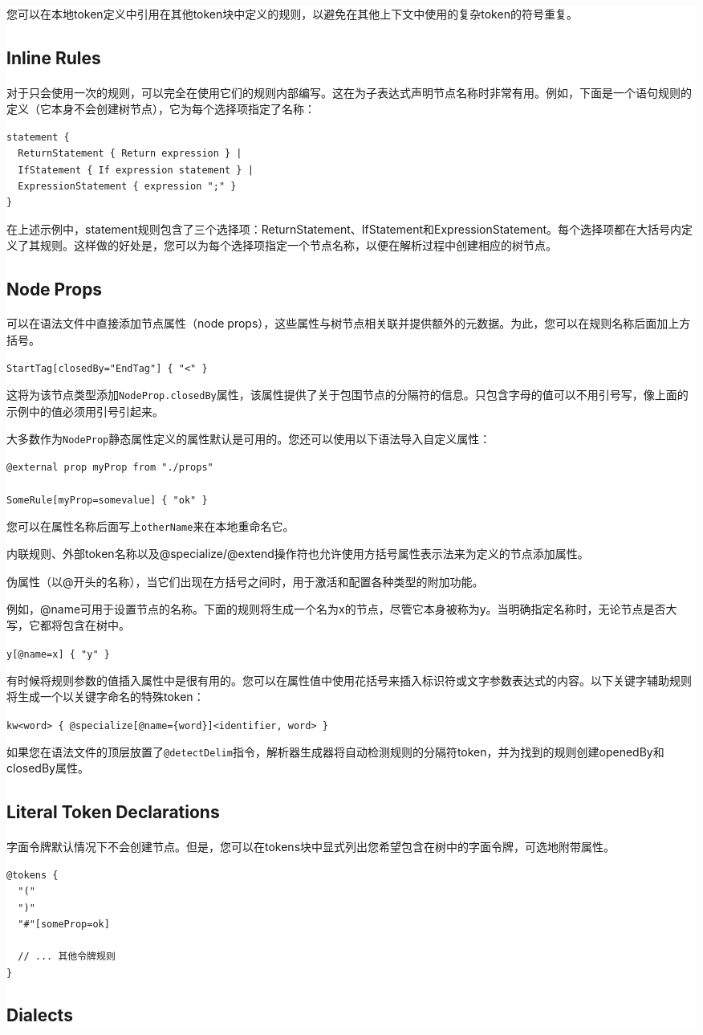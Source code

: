 您可以在本地token定义中引用在其他token块中定义的规则，以避免在其他上下文中使用的复杂token的符号重复。

## Inline Rules

对于只会使用一次的规则，可以完全在使用它们的规则内部编写。这在为子表达式声明节点名称时非常有用。例如，下面是一个语句规则的定义（它本身不会创建树节点），它为每个选择项指定了名称：
```
statement {
  ReturnStatement { Return expression } |
  IfStatement { If expression statement } |
  ExpressionStatement { expression ";" }
}
```
在上述示例中，statement规则包含了三个选择项：ReturnStatement、IfStatement和ExpressionStatement。每个选择项都在大括号内定义了其规则。这样做的好处是，您可以为每个选择项指定一个节点名称，以便在解析过程中创建相应的树节点。

## Node Props

可以在语法文件中直接添加节点属性（node props），这些属性与树节点相关联并提供额外的元数据。为此，您可以在规则名称后面加上方括号。
```
StartTag[closedBy="EndTag"] { "<" }
```
这将为该节点类型添加`NodeProp.closedBy`属性，该属性提供了关于包围节点的分隔符的信息。只包含字母的值可以不用引号写，像上面的示例中的值必须用引号引起来。

大多数作为`NodeProp`静态属性定义的属性默认是可用的。您还可以使用以下语法导入自定义属性：
```
@external prop myProp from "./props"

SomeRule[myProp=somevalue] { "ok" }
```
您可以在属性名称后面写上`otherName`来在本地重命名它。

内联规则、外部token名称以及@specialize/@extend操作符也允许使用方括号属性表示法来为定义的节点添加属性。

伪属性（以@开头的名称），当它们出现在方括号之间时，用于激活和配置各种类型的附加功能。

例如，@name可用于设置节点的名称。下面的规则将生成一个名为x的节点，尽管它本身被称为y。当明确指定名称时，无论节点是否大写，它都将包含在树中。
```
y[@name=x] { "y" }
```
有时候将规则参数的值插入属性中是很有用的。您可以在属性值中使用花括号来插入标识符或文字参数表达式的内容。以下关键字辅助规则将生成一个以关键字命名的特殊token：
```
kw<word> { @specialize[@name={word}]<identifier, word> }
```
如果您在语法文件的顶层放置了`@detectDelim`指令，解析器生成器将自动检测规则的分隔符token，并为找到的规则创建openedBy和closedBy属性。

## Literal Token Declarations

字面令牌默认情况下不会创建节点。但是，您可以在tokens块中显式列出您希望包含在树中的字面令牌，可选地附带属性。
```
@tokens {
  "("
  ")"
  "#"[someProp=ok]

  // ... 其他令牌规则
}
```
## Dialects
